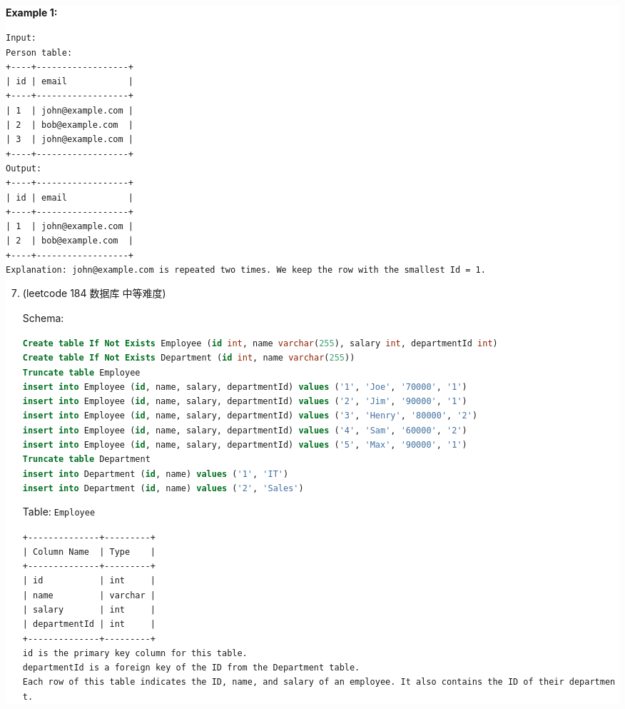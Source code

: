    **Example 1:**

   ```
   Input: 
   Person table:
   +----+------------------+
   | id | email            |
   +----+------------------+
   | 1  | john@example.com |
   | 2  | bob@example.com  |
   | 3  | john@example.com |
   +----+------------------+
   Output: 
   +----+------------------+
   | id | email            |
   +----+------------------+
   | 1  | john@example.com |
   | 2  | bob@example.com  |
   +----+------------------+
   Explanation: john@example.com is repeated two times. We keep the row with the smallest Id = 1.
   ```



7. (leetcode 184 数据库 中等难度) 

   Schema: 

   ```sql
   Create table If Not Exists Employee (id int, name varchar(255), salary int, departmentId int)
   Create table If Not Exists Department (id int, name varchar(255))
   Truncate table Employee
   insert into Employee (id, name, salary, departmentId) values ('1', 'Joe', '70000', '1')
   insert into Employee (id, name, salary, departmentId) values ('2', 'Jim', '90000', '1')
   insert into Employee (id, name, salary, departmentId) values ('3', 'Henry', '80000', '2')
   insert into Employee (id, name, salary, departmentId) values ('4', 'Sam', '60000', '2')
   insert into Employee (id, name, salary, departmentId) values ('5', 'Max', '90000', '1')
   Truncate table Department
   insert into Department (id, name) values ('1', 'IT')
   insert into Department (id, name) values ('2', 'Sales')
   ```

   

   Table: `Employee`

   ```
   +--------------+---------+
   | Column Name  | Type    |
   +--------------+---------+
   | id           | int     |
   | name         | varchar |
   | salary       | int     |
   | departmentId | int     |
   +--------------+---------+
   id is the primary key column for this table.
   departmentId is a foreign key of the ID from the Department table.
   Each row of this table indicates the ID, name, and salary of an employee. It also contains the ID of their department.
   ```
